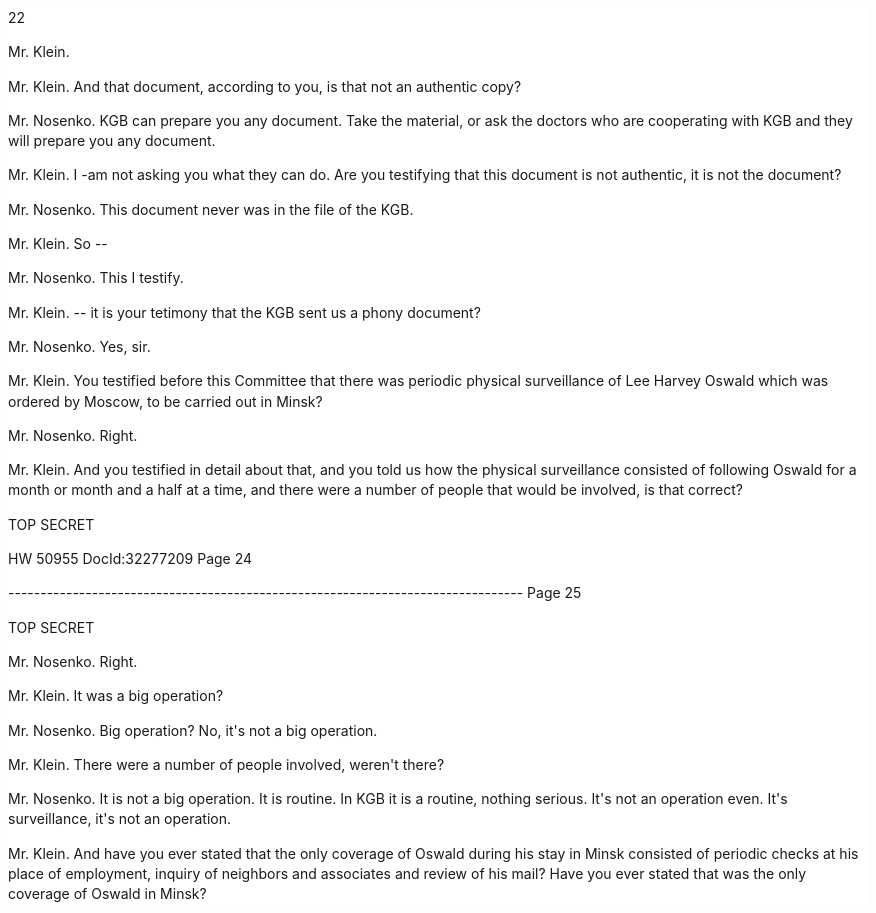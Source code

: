 22

Mr. Klein.

Mr. Klein. And that document, according to you, is that
not an authentic copy?

Mr. Nosenko. KGB can prepare you any document. Take
the material, or ask the doctors who are cooperating with KGB
and they will prepare you any document.

Mr. Klein. I -am not asking you what they can do. Are
you testifying that this document is not authentic, it is not
the document?

Mr. Nosenko. This document never was in the file of the
KGB.

Mr. Klein. So --

Mr. Nosenko. This I testify.

Mr. Klein. -- it is your tetimony that the KGB sent us
a phony document?

Mr. Nosenko. Yes, sir.

Mr. Klein. You testified before this Committee that there
was periodic physical surveillance of Lee Harvey Oswald which
was ordered by Moscow, to be carried out in Minsk?

Mr. Nosenko. Right.

Mr. Klein. And you testified in detail about that,
and you told us how the physical surveillance consisted of
following Oswald for a month or month and a half at a time,
and there were a number of people that would be involved, is
that correct?

TOP SECRET

HW 50955 DocId:32277209 Page 24


-------------------------------------------------------------------------------- Page 25

TOP SECRET

Mr. Nosenko. Right.

Mr. Klein. It was a big operation?

Mr. Nosenko. Big operation? No, it's not a big operation.

Mr. Klein. There were a number of people involved, weren't there?

Mr. Nosenko. It is not a big operation. It is routine. In KGB it is a routine, nothing serious. It's not an operation even. It's surveillance, it's not an operation.

Mr. Klein. And have you ever stated that the only coverage of Oswald during his stay in Minsk consisted of periodic checks at his place of employment, inquiry of neighbors and associates and review of his mail? Have you ever stated that was the only coverage of Oswald in Minsk?
